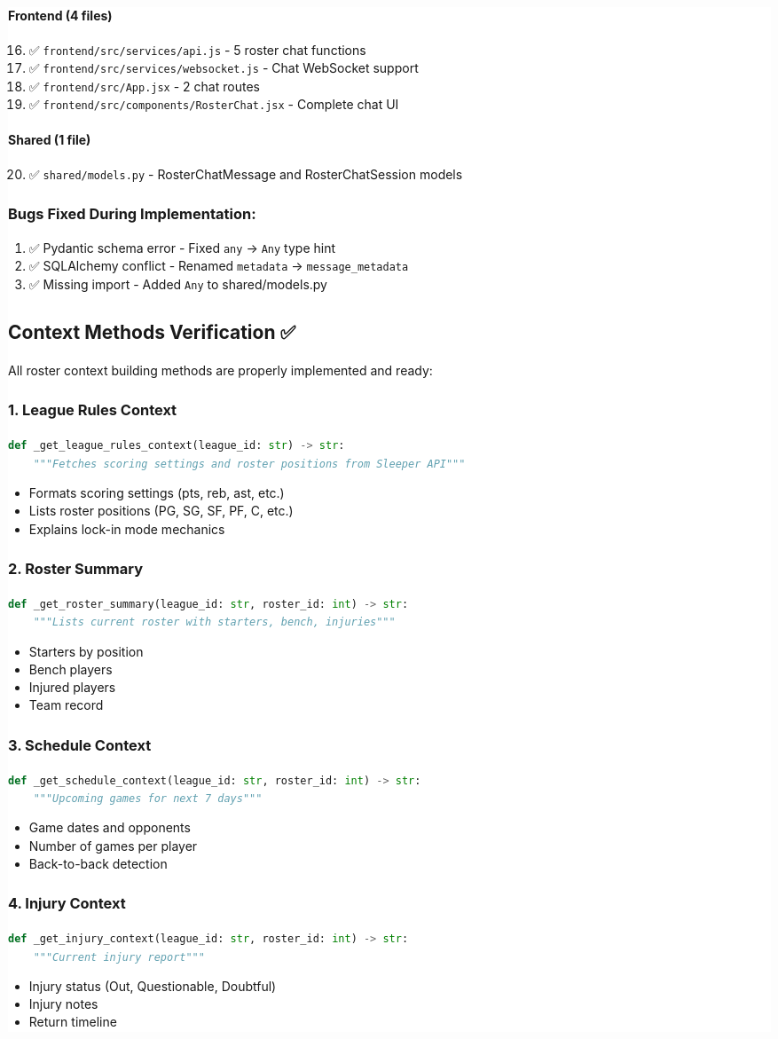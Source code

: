#### Frontend (4 files)
16. ✅ `frontend/src/services/api.js` - 5 roster chat functions
17. ✅ `frontend/src/services/websocket.js` - Chat WebSocket support
18. ✅ `frontend/src/App.jsx` - 2 chat routes
19. ✅ `frontend/src/components/RosterChat.jsx` - Complete chat UI

#### Shared (1 file)
20. ✅ `shared/models.py` - RosterChatMessage and RosterChatSession models

### Bugs Fixed During Implementation:
1. ✅ Pydantic schema error - Fixed `any` → `Any` type hint
2. ✅ SQLAlchemy conflict - Renamed `metadata` → `message_metadata`
3. ✅ Missing import - Added `Any` to shared/models.py

## Context Methods Verification ✅

All roster context building methods are properly implemented and ready:

### 1. League Rules Context
```python
def _get_league_rules_context(league_id: str) -> str:
    """Fetches scoring settings and roster positions from Sleeper API"""
```
- Formats scoring settings (pts, reb, ast, etc.)
- Lists roster positions (PG, SG, SF, PF, C, etc.)
- Explains lock-in mode mechanics

### 2. Roster Summary
```python
def _get_roster_summary(league_id: str, roster_id: int) -> str:
    """Lists current roster with starters, bench, injuries"""
```
- Starters by position
- Bench players
- Injured players
- Team record

### 3. Schedule Context
```python
def _get_schedule_context(league_id: str, roster_id: int) -> str:
    """Upcoming games for next 7 days"""
```
- Game dates and opponents
- Number of games per player
- Back-to-back detection

### 4. Injury Context
```python
def _get_injury_context(league_id: str, roster_id: int) -> str:
    """Current injury report"""
```
- Injury status (Out, Questionable, Doubtful)
- Injury notes
- Return timeline
